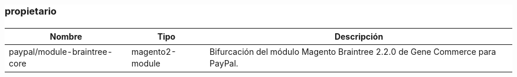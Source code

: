 ### propietario

<table>
  <thead>
    <tr>
      <th>Nombre</th>
      <th>Tipo</th>
      <th>Descripción</th>
    </tr>
  </thead>
  <tbody>
  <tr>
    <td>
      paypal/module-braintree-core
    </td>
    <td>magento2-module</td>
    <td>Bifurcación del módulo Magento Braintree 2.2.0 de Gene Commerce para PayPal.</td>
  </tr>
  </tbody>
</table>
